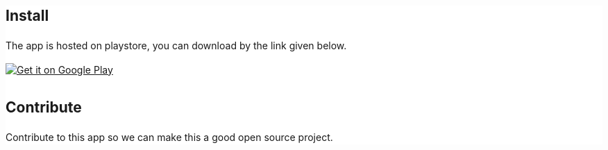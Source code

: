 </div>


Install
---------
The app is hosted on playstore, you can download by the link given below.

<a href="https://play.google.com/store/apps/details?id=com.yashdhanlobhe.tech.money">
    <img alt="Get it on Google Play" height="80"
        src="https://github.com/ankidroid/Anki-Android/blob/master/docs/graphics/logos/google-badge.png" />
</a>

Contribute
---------
Contribute to this app so we can  make this a good open source project.
